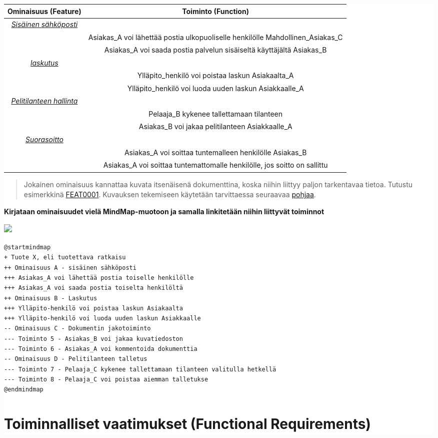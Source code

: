 | Ominaisuus (Feature) | Toiminto (Function) |
|:-:|:-:|
| *[Sisäinen sähköposti](pohjat/pohja-ominaisuus.md)* | |
|| Asiakas_A voi lähettää postia ulkopuoliselle henkilölle Mahdollinen_Asiakas_C |
|| Asiakas_A voi saada postia palvelun sisäiseltä käyttäjältä Asiakas_B |
| *[laskutus](pohjat/pohja-ominaisuus.md)* ||
|| Ylläpito_henkilö voi poistaa laskun Asiakaalta_A |
|| Ylläpito_henkilö voi luoda uuden laskun Asiakkaalle_A | 
| *[Pelitilanteen hallinta](pohjat/pohja-ominaisuus.md)* | |
|| Pelaaja_B kykenee tallettamaan tilanteen |
|| Asiakas_B voi jakaa pelitilanteen Asiakkaalle_A |
| *[Suorasoitto](pohjat/pohja-ominaisuus.md)* ||
|| Asiakas_A voi soittaa tuntemalleen henkilölle Asiakas_B |
|| Asiakas_A voi soittaa tuntemattomalle henkilölle, jos soitto on sallittu |

>Jokainen ominaisuus kannattaa kuvata itsenäisenä dokumenttina, koska niihin liittyy paljon tarkentavaa tietoa. Tutustu esimerkkinä [FEAT0001](20-Vaatimustenhallinta/ominaisuus-FEA0001.md). Kuvauksen tekemiseen käytetään tarvittaessa seuraavaa [pohjaa](pohja/../pohjat/pohja-ominaisuus.md). 


**Kirjataan ominaisuudet vielä MindMap-muotoon ja samalla linkitetään niihin liittyvät toiminnot**

![](../assets/work-to-do.png)

```plantuml
@startmindmap
+ Tuote X, eli tuotettava ratkaisu
++ Ominaisuus A - sisäinen sähköposti
+++ Asiakas_A voi lähettää postia toiselle henkilölle
+++ Asiakas_A voi saada postia toiselta henkilöltä
++ Ominaisuus B - Laskutus
+++ Ylläpito-henkilö voi poistaa laskun Asiakaalta
+++ Ylläpito-henkilö voi luoda uuden laskun Asiakkaalle
-- Ominaisuus C - Dokumentin jakotoiminto
--- Toiminto 5 - Asiakas_B voi jakaa kuvatiedoston
--- Toiminto 6 - Asiakas_A voi kommentoida dokumenttia
-- Ominaisuus D - Pelitilanteen talletus
--- Toiminto 7 - Pelaaja_C kykenee tallettamaan tilanteen valitulla hetkellä
--- Toiminto 8 - Pelaaja_C voi poistaa aiemman talletukse
@endmindmap
```

# Toiminnalliset vaatimukset (Functional Requirements)
